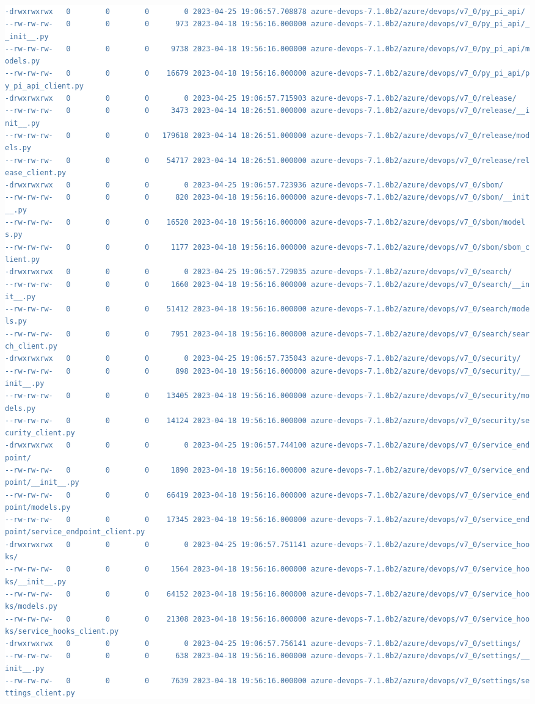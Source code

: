 ```diff
-drwxrwxrwx   0        0        0        0 2023-04-25 19:06:57.708878 azure-devops-7.1.0b2/azure/devops/v7_0/py_pi_api/
--rw-rw-rw-   0        0        0      973 2023-04-18 19:56:16.000000 azure-devops-7.1.0b2/azure/devops/v7_0/py_pi_api/__init__.py
--rw-rw-rw-   0        0        0     9738 2023-04-18 19:56:16.000000 azure-devops-7.1.0b2/azure/devops/v7_0/py_pi_api/models.py
--rw-rw-rw-   0        0        0    16679 2023-04-18 19:56:16.000000 azure-devops-7.1.0b2/azure/devops/v7_0/py_pi_api/py_pi_api_client.py
-drwxrwxrwx   0        0        0        0 2023-04-25 19:06:57.715903 azure-devops-7.1.0b2/azure/devops/v7_0/release/
--rw-rw-rw-   0        0        0     3473 2023-04-14 18:26:51.000000 azure-devops-7.1.0b2/azure/devops/v7_0/release/__init__.py
--rw-rw-rw-   0        0        0   179618 2023-04-14 18:26:51.000000 azure-devops-7.1.0b2/azure/devops/v7_0/release/models.py
--rw-rw-rw-   0        0        0    54717 2023-04-14 18:26:51.000000 azure-devops-7.1.0b2/azure/devops/v7_0/release/release_client.py
-drwxrwxrwx   0        0        0        0 2023-04-25 19:06:57.723936 azure-devops-7.1.0b2/azure/devops/v7_0/sbom/
--rw-rw-rw-   0        0        0      820 2023-04-18 19:56:16.000000 azure-devops-7.1.0b2/azure/devops/v7_0/sbom/__init__.py
--rw-rw-rw-   0        0        0    16520 2023-04-18 19:56:16.000000 azure-devops-7.1.0b2/azure/devops/v7_0/sbom/models.py
--rw-rw-rw-   0        0        0     1177 2023-04-18 19:56:16.000000 azure-devops-7.1.0b2/azure/devops/v7_0/sbom/sbom_client.py
-drwxrwxrwx   0        0        0        0 2023-04-25 19:06:57.729035 azure-devops-7.1.0b2/azure/devops/v7_0/search/
--rw-rw-rw-   0        0        0     1660 2023-04-18 19:56:16.000000 azure-devops-7.1.0b2/azure/devops/v7_0/search/__init__.py
--rw-rw-rw-   0        0        0    51412 2023-04-18 19:56:16.000000 azure-devops-7.1.0b2/azure/devops/v7_0/search/models.py
--rw-rw-rw-   0        0        0     7951 2023-04-18 19:56:16.000000 azure-devops-7.1.0b2/azure/devops/v7_0/search/search_client.py
-drwxrwxrwx   0        0        0        0 2023-04-25 19:06:57.735043 azure-devops-7.1.0b2/azure/devops/v7_0/security/
--rw-rw-rw-   0        0        0      898 2023-04-18 19:56:16.000000 azure-devops-7.1.0b2/azure/devops/v7_0/security/__init__.py
--rw-rw-rw-   0        0        0    13405 2023-04-18 19:56:16.000000 azure-devops-7.1.0b2/azure/devops/v7_0/security/models.py
--rw-rw-rw-   0        0        0    14124 2023-04-18 19:56:16.000000 azure-devops-7.1.0b2/azure/devops/v7_0/security/security_client.py
-drwxrwxrwx   0        0        0        0 2023-04-25 19:06:57.744100 azure-devops-7.1.0b2/azure/devops/v7_0/service_endpoint/
--rw-rw-rw-   0        0        0     1890 2023-04-18 19:56:16.000000 azure-devops-7.1.0b2/azure/devops/v7_0/service_endpoint/__init__.py
--rw-rw-rw-   0        0        0    66419 2023-04-18 19:56:16.000000 azure-devops-7.1.0b2/azure/devops/v7_0/service_endpoint/models.py
--rw-rw-rw-   0        0        0    17345 2023-04-18 19:56:16.000000 azure-devops-7.1.0b2/azure/devops/v7_0/service_endpoint/service_endpoint_client.py
-drwxrwxrwx   0        0        0        0 2023-04-25 19:06:57.751141 azure-devops-7.1.0b2/azure/devops/v7_0/service_hooks/
--rw-rw-rw-   0        0        0     1564 2023-04-18 19:56:16.000000 azure-devops-7.1.0b2/azure/devops/v7_0/service_hooks/__init__.py
--rw-rw-rw-   0        0        0    64152 2023-04-18 19:56:16.000000 azure-devops-7.1.0b2/azure/devops/v7_0/service_hooks/models.py
--rw-rw-rw-   0        0        0    21308 2023-04-18 19:56:16.000000 azure-devops-7.1.0b2/azure/devops/v7_0/service_hooks/service_hooks_client.py
-drwxrwxrwx   0        0        0        0 2023-04-25 19:06:57.756141 azure-devops-7.1.0b2/azure/devops/v7_0/settings/
--rw-rw-rw-   0        0        0      638 2023-04-18 19:56:16.000000 azure-devops-7.1.0b2/azure/devops/v7_0/settings/__init__.py
--rw-rw-rw-   0        0        0     7639 2023-04-18 19:56:16.000000 azure-devops-7.1.0b2/azure/devops/v7_0/settings/settings_client.py
```